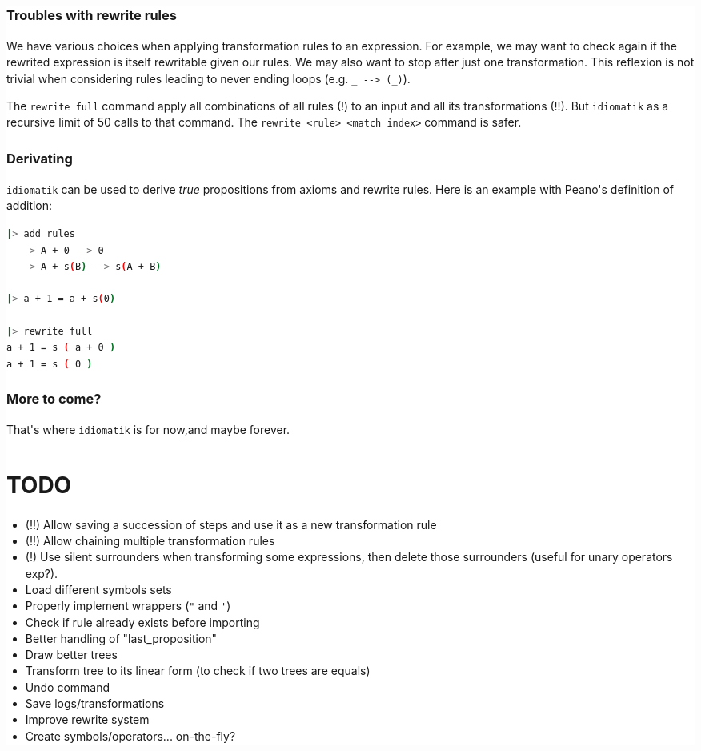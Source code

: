 ### Troubles with rewrite rules

We have various choices when applying transformation rules to an expression.
For example, we may want to check again if the rewrited expression is itself rewritable given our rules.
We may also want to stop after just one transformation.
This reflexion is not trivial when considering rules leading to never ending loops (e.g. `_ --> (_)`).

The `rewrite full` command apply all combinations of all rules (!) to an input and all its transformations (!!).
But `idiomatik` as a recursive limit of 50 calls to that command.
The `rewrite <rule> <match index>` command is safer.

### Derivating

`idiomatik` can be used to derive *true* propositions from axioms and rewrite rules.
Here is an example with [Peano's definition of addition](https://en.wikipedia.org/wiki/Peano_axioms#Addition):

```bash
|> add rules
    > A + 0 --> 0
    > A + s(B) --> s(A + B)
    
|> a + 1 = a + s(0)

|> rewrite full
a + 1 = s ( a + 0 )
a + 1 = s ( 0 )
```

### More to come?

That's where `idiomatik` is for now,and maybe forever.

# TODO

- (!!) Allow saving a succession of steps and use it as a new transformation rule
- (!!) Allow chaining multiple transformation rules
- (!) Use silent surrounders when transforming some expressions, then delete those surrounders (useful for unary operators exp?).
- Load different symbols sets
- Properly implement wrappers (`"` and `'`)
- Check if rule already exists before importing
- Better handling of "last_proposition"
- Draw better trees
- Transform tree to its linear form (to check if two trees are equals)
- Undo command
- Save logs/transformations
- Improve rewrite system
- Create symbols/operators... on-the-fly?
